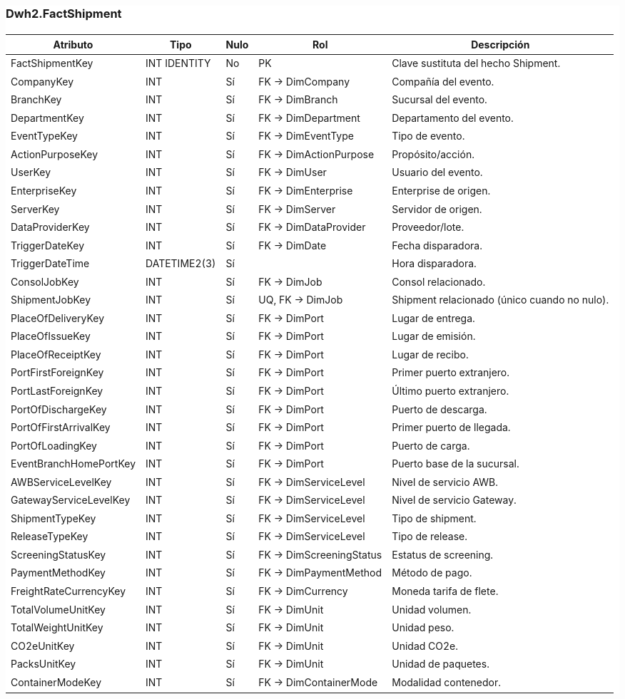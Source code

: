 ### Dwh2.FactShipment

| Atributo | Tipo | Nulo | Rol | Descripción |
|---|---|---|---|---|
| FactShipmentKey | INT IDENTITY | No | PK | Clave sustituta del hecho Shipment. |
| CompanyKey | INT | Sí | FK → DimCompany | Compañía del evento. |
| BranchKey | INT | Sí | FK → DimBranch | Sucursal del evento. |
| DepartmentKey | INT | Sí | FK → DimDepartment | Departamento del evento. |
| EventTypeKey | INT | Sí | FK → DimEventType | Tipo de evento. |
| ActionPurposeKey | INT | Sí | FK → DimActionPurpose | Propósito/acción. |
| UserKey | INT | Sí | FK → DimUser | Usuario del evento. |
| EnterpriseKey | INT | Sí | FK → DimEnterprise | Enterprise de origen. |
| ServerKey | INT | Sí | FK → DimServer | Servidor de origen. |
| DataProviderKey | INT | Sí | FK → DimDataProvider | Proveedor/lote. |
| TriggerDateKey | INT | Sí | FK → DimDate | Fecha disparadora. |
| TriggerDateTime | DATETIME2(3) | Sí |  | Hora disparadora. |
| ConsolJobKey | INT | Sí | FK → DimJob | Consol relacionado. |
| ShipmentJobKey | INT | Sí | UQ, FK → DimJob | Shipment relacionado (único cuando no nulo). |
| PlaceOfDeliveryKey | INT | Sí | FK → DimPort | Lugar de entrega. |
| PlaceOfIssueKey | INT | Sí | FK → DimPort | Lugar de emisión. |
| PlaceOfReceiptKey | INT | Sí | FK → DimPort | Lugar de recibo. |
| PortFirstForeignKey | INT | Sí | FK → DimPort | Primer puerto extranjero. |
| PortLastForeignKey | INT | Sí | FK → DimPort | Último puerto extranjero. |
| PortOfDischargeKey | INT | Sí | FK → DimPort | Puerto de descarga. |
| PortOfFirstArrivalKey | INT | Sí | FK → DimPort | Primer puerto de llegada. |
| PortOfLoadingKey | INT | Sí | FK → DimPort | Puerto de carga. |
| EventBranchHomePortKey | INT | Sí | FK → DimPort | Puerto base de la sucursal. |
| AWBServiceLevelKey | INT | Sí | FK → DimServiceLevel | Nivel de servicio AWB. |
| GatewayServiceLevelKey | INT | Sí | FK → DimServiceLevel | Nivel de servicio Gateway. |
| ShipmentTypeKey | INT | Sí | FK → DimServiceLevel | Tipo de shipment. |
| ReleaseTypeKey | INT | Sí | FK → DimServiceLevel | Tipo de release. |
| ScreeningStatusKey | INT | Sí | FK → DimScreeningStatus | Estatus de screening. |
| PaymentMethodKey | INT | Sí | FK → DimPaymentMethod | Método de pago. |
| FreightRateCurrencyKey | INT | Sí | FK → DimCurrency | Moneda tarifa de flete. |
| TotalVolumeUnitKey | INT | Sí | FK → DimUnit | Unidad volumen. |
| TotalWeightUnitKey | INT | Sí | FK → DimUnit | Unidad peso. |
| CO2eUnitKey | INT | Sí | FK → DimUnit | Unidad CO2e. |
| PacksUnitKey | INT | Sí | FK → DimUnit | Unidad de paquetes. |
| ContainerModeKey | INT | Sí | FK → DimContainerMode | Modalidad contenedor. |